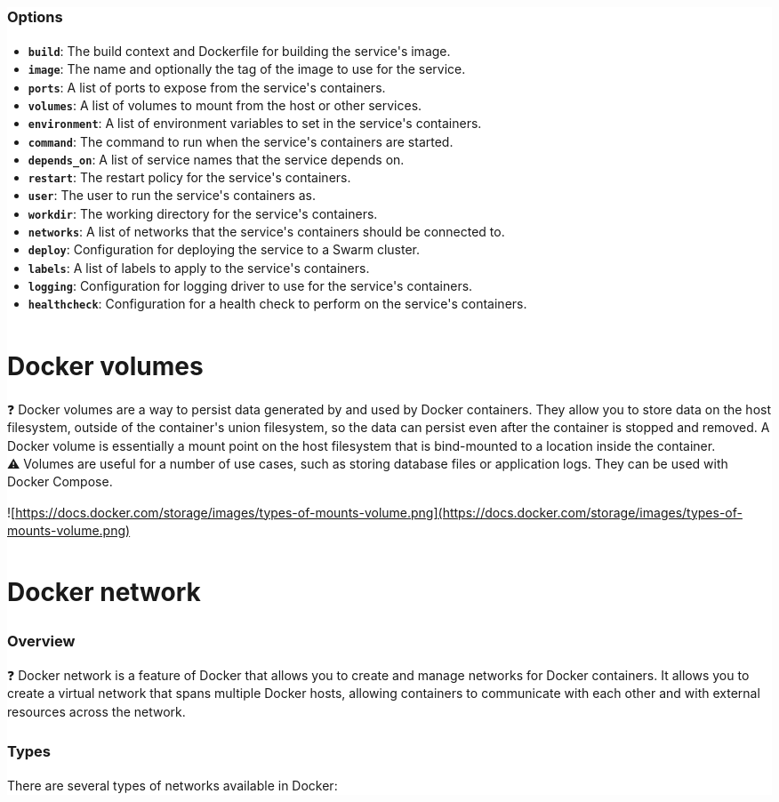 ### Options

- **`build`**: The build context and Dockerfile for building the service's image.
- **`image`**: The name and optionally the tag of the image to use for the service.
- **`ports`**: A list of ports to expose from the service's containers.
- **`volumes`**: A list of volumes to mount from the host or other services.
- **`environment`**: A list of environment variables to set in the service's containers.
- **`command`**: The command to run when the service's containers are started.
- **`depends_on`**: A list of service names that the service depends on.
- **`restart`**: The restart policy for the service's containers.
- **`user`**: The user to run the service's containers as.
- **`workdir`**: The working directory for the service's containers.
- **`networks`**: A list of networks that the service's containers should be connected to.
- **`deploy`**: Configuration for deploying the service to a Swarm cluster.
- **`labels`**: A list of labels to apply to the service's containers.
- **`logging`**: Configuration for logging driver to use for the service's containers.
- **`healthcheck`**: Configuration for a health check to perform on the service's containers.

# Docker volumes

<aside>
❓ Docker volumes are a way to persist data generated by and used by Docker containers. They allow you to store data on the host filesystem, outside of the container's union filesystem, so the data can persist even after the container is stopped and removed.
A Docker volume is essentially a mount point on the host filesystem that is bind-mounted to a location inside the container.

</aside>

<aside>
⚠️ Volumes are useful for a number of use cases, such as storing database files or application logs. They can be used with  Docker Compose.

</aside>

![https://docs.docker.com/storage/images/types-of-mounts-volume.png](https://docs.docker.com/storage/images/types-of-mounts-volume.png)

# Docker network

### Overview

<aside>
❓ Docker network is a feature of Docker that allows you to create and manage networks for Docker containers. It allows you to create a virtual network that spans multiple Docker hosts, allowing containers to communicate with each other and with external resources across the network.

</aside>

### Types

There are several types of networks available in Docker:
